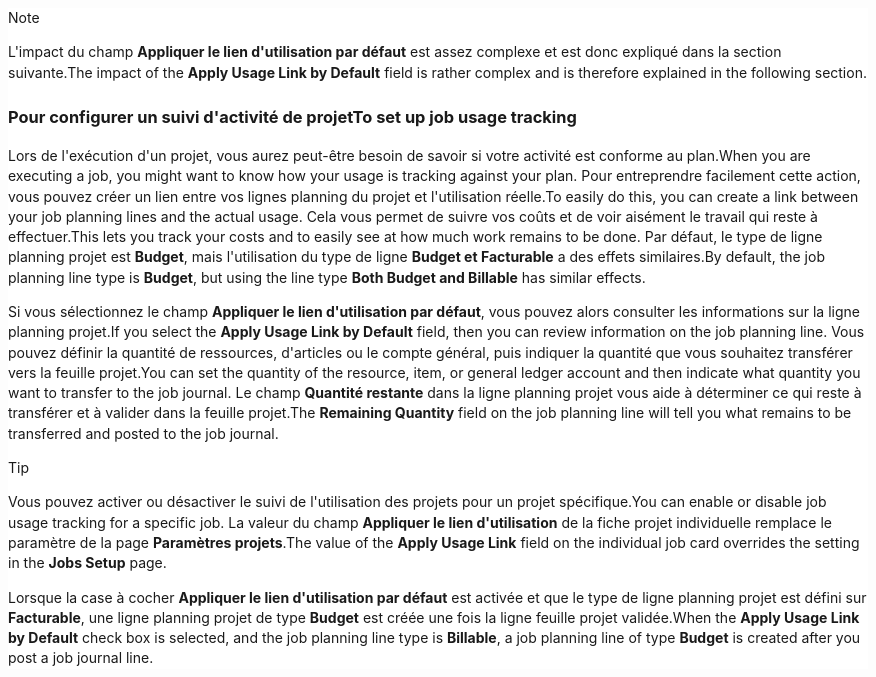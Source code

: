 > [!NOTE]
> <span data-ttu-id="a3bce-110">L'impact du champ **Appliquer le lien d'utilisation par défaut** est assez complexe et est donc expliqué dans la section suivante.</span><span class="sxs-lookup"><span data-stu-id="a3bce-110">The impact of the **Apply Usage Link by Default** field is rather complex and is therefore explained in the following section.</span></span>

### <a name="to-set-up-job-usage-tracking"></a><span data-ttu-id="a3bce-111">Pour configurer un suivi d'activité de projet</span><span class="sxs-lookup"><span data-stu-id="a3bce-111">To set up job usage tracking</span></span>

<span data-ttu-id="a3bce-112">Lors de l'exécution d'un projet, vous aurez peut-être besoin de savoir si votre activité est conforme au plan.</span><span class="sxs-lookup"><span data-stu-id="a3bce-112">When you are executing a job, you might want to know how your usage is tracking against your plan.</span></span> <span data-ttu-id="a3bce-113">Pour entreprendre facilement cette action, vous pouvez créer un lien entre vos lignes planning du projet et l'utilisation réelle.</span><span class="sxs-lookup"><span data-stu-id="a3bce-113">To easily do this, you can create a link between your job planning lines and the actual usage.</span></span> <span data-ttu-id="a3bce-114">Cela vous permet de suivre vos coûts et de voir aisément le travail qui reste à effectuer.</span><span class="sxs-lookup"><span data-stu-id="a3bce-114">This lets you track your costs and to easily see at how much work remains to be done.</span></span> <span data-ttu-id="a3bce-115">Par défaut, le type de ligne planning projet est **Budget**, mais l'utilisation du type de ligne **Budget et Facturable** a des effets similaires.</span><span class="sxs-lookup"><span data-stu-id="a3bce-115">By default, the job planning line type is **Budget**, but using the line type **Both Budget and Billable** has similar effects.</span></span>

<span data-ttu-id="a3bce-116">Si vous sélectionnez le champ **Appliquer le lien d'utilisation par défaut**, vous pouvez alors consulter les informations sur la ligne planning projet.</span><span class="sxs-lookup"><span data-stu-id="a3bce-116">If you select the **Apply Usage Link by Default** field, then you can review information on the job planning line.</span></span> <span data-ttu-id="a3bce-117">Vous pouvez définir la quantité de ressources, d'articles ou le compte général, puis indiquer la quantité que vous souhaitez transférer vers la feuille projet.</span><span class="sxs-lookup"><span data-stu-id="a3bce-117">You can set the quantity of the resource, item, or general ledger account and then indicate what quantity you want to transfer to the job journal.</span></span> <span data-ttu-id="a3bce-118">Le champ **Quantité restante** dans la ligne planning projet vous aide à déterminer ce qui reste à transférer et à valider dans la feuille projet.</span><span class="sxs-lookup"><span data-stu-id="a3bce-118">The **Remaining Quantity** field on the job planning line will tell you what remains to be transferred and posted to the job journal.</span></span>

> [!TIP]  
> <span data-ttu-id="a3bce-119">Vous pouvez activer ou désactiver le suivi de l'utilisation des projets pour un projet spécifique.</span><span class="sxs-lookup"><span data-stu-id="a3bce-119">You can enable or disable job usage tracking for a specific job.</span></span> <span data-ttu-id="a3bce-120">La valeur du champ **Appliquer le lien d'utilisation** de la fiche projet individuelle remplace le paramètre de la page **Paramètres projets**.</span><span class="sxs-lookup"><span data-stu-id="a3bce-120">The value of the **Apply Usage Link** field on the individual job card overrides the setting in the **Jobs Setup** page.</span></span>  

<span data-ttu-id="a3bce-121">Lorsque la case à cocher **Appliquer le lien d'utilisation par défaut** est activée et que le type de ligne planning projet est défini sur **Facturable**, une ligne planning projet de type **Budget** est créée une fois la ligne feuille projet validée.</span><span class="sxs-lookup"><span data-stu-id="a3bce-121">When the **Apply Usage Link by Default** check box is selected, and the job planning line type is **Billable**, a job planning line of type **Budget** is created after you post a job journal line.</span></span>
